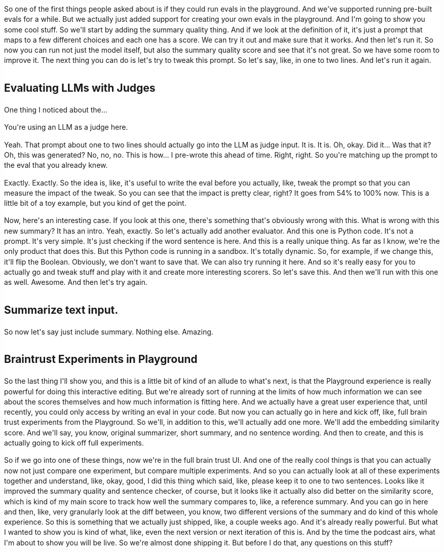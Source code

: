 So one of the first things people asked about is if they could run evals in the playground. And we've supported running pre-built evals for a while. But we actually just added support for creating your own evals in the playground. And I'm going to show you some cool stuff. So we'll start by adding the summary quality thing. And if we look at the definition of it, it's just a prompt that maps to a few different choices and each one has a score. We can try it out and make sure that it works. And then let's run it. So now you can run not just the model itself, but also the summary quality score and see that it's not great. So we have some room to improve it. The next thing you can do is let's try to tweak this prompt. So let's say, like, in one to two lines. And let's run it again. 

## Evaluating LLMs with Judges

One thing I noticed about the... 

You're using an LLM as a judge here. 

Yeah. That prompt about one to two lines should actually go into the LLM as judge input. It is. It is. Oh, okay. Did it... Was that it? Oh, this was generated? No, no, no. This is how... I pre-wrote this ahead of time. Right, right. So you're matching up the prompt to the eval that you already knew. 

Exactly. Exactly. So the idea is, like, it's useful to write the eval before you actually, like, tweak the prompt so that you can measure the impact of the tweak. So you can see that the impact is pretty clear, right? It goes from 54% to 100% now. This is a little bit of a toy example, but you kind of get the point. 

Now, here's an interesting case. If you look at this one, there's something that's obviously wrong with this. What is wrong with this new summary? It has an intro. Yeah, exactly. So let's actually add another evaluator. And this one is Python code. It's not a prompt. It's very simple. It's just checking if the word sentence is here. And this is a really unique thing. As far as I know, we're the only product that does this. But this Python code is running in a sandbox. It's totally dynamic. So, for example, if we change this, it'll flip the Boolean. Obviously, we don't want to save that. We can also try running it here. And so it's really easy for you to actually go and tweak stuff and play with it and create more interesting scorers. So let's save this. And then we'll run with this one as well. Awesome. And then let's try again. 

## Summarize text input.

So now let's say just include summary. Nothing else. Amazing. 

## Braintrust Experiments in Playground

So the last thing I'll show you, and this is a little bit of kind of an allude to what's next, is that the Playground experience is really powerful for doing this interactive editing. But we're already sort of running at the limits of how much information we can see about the scores themselves and how much information is fitting here. And we actually have a great user experience that, until recently, you could only access by writing an eval in your code. But now you can actually go in here and kick off, like, full brain trust experiments from the Playground. So we'll, in addition to this, we'll actually add one more. We'll add the embedding similarity score. And we'll say, you know, original summarizer, short summary, and no sentence wording. And then to create, and this is actually going to kick off full experiments. 

So if we go into one of these things, now we're in the full brain trust UI. And one of the really cool things is that you can actually now not just compare one experiment, but compare multiple experiments. And so you can actually look at all of these experiments together and understand, like, okay, good, I did this thing which said, like, please keep it to one to two sentences. Looks like it improved the summary quality and sentence checker, of course, but it looks like it actually also did better on the similarity score, which is kind of my main score to track how well the summary compares to, like, a reference summary. And you can go in here and then, like, very granularly look at the diff between, you know, two different versions of the summary and do kind of this whole experience. So this is something that we actually just shipped, like, a couple weeks ago. And it's already really powerful. But what I wanted to show you is kind of what, like, even the next version or next iteration of this is. And by the time the podcast airs, what I'm about to show you will be live. So we're almost done shipping it. But before I do that, any questions on this stuff? 
